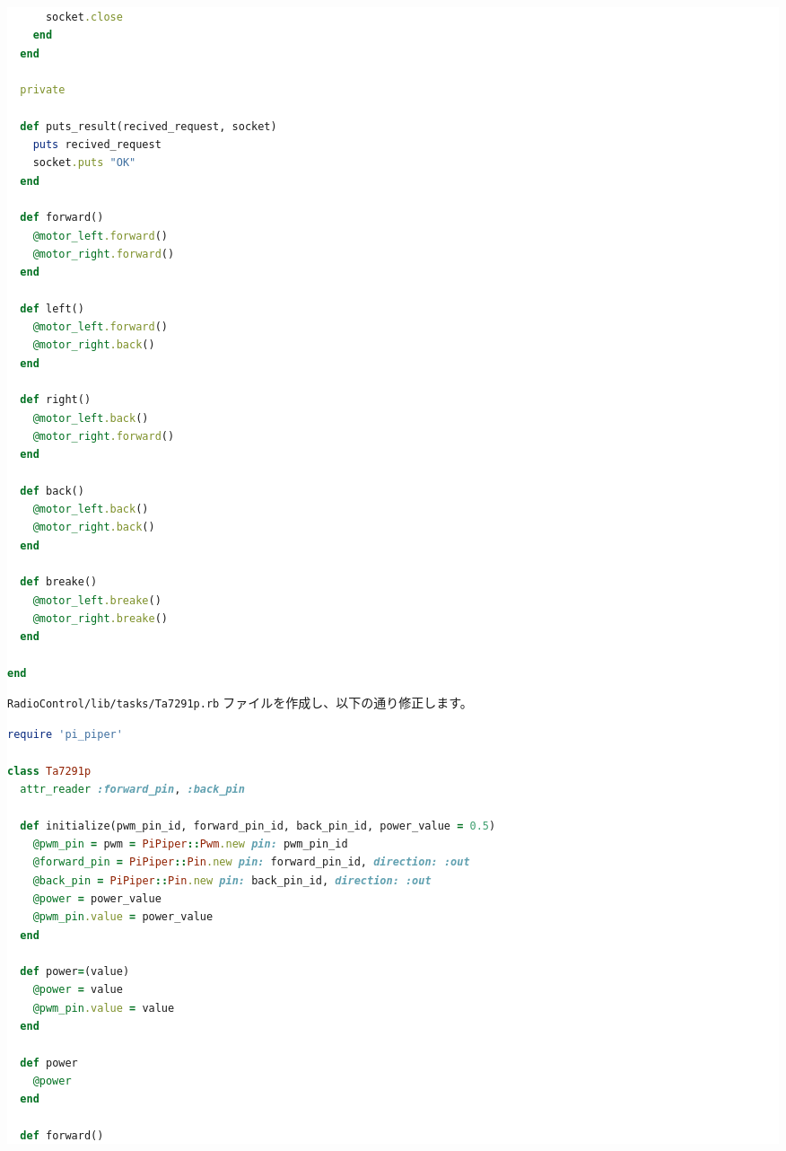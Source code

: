 ```ruby
      socket.close
    end
  end

  private
  
  def puts_result(recived_request, socket)
    puts recived_request
    socket.puts "OK"
  end

  def forward()
    @motor_left.forward()
    @motor_right.forward()
  end

  def left()
    @motor_left.forward()
    @motor_right.back()
  end

  def right()
    @motor_left.back()
    @motor_right.forward()
  end

  def back()
    @motor_left.back()
    @motor_right.back()
  end

  def breake()
    @motor_left.breake()
    @motor_right.breake()
  end

end
```

`RadioControl/lib/tasks/Ta7291p.rb` ファイルを作成し、以下の通り修正します。
```ruby
require 'pi_piper'

class Ta7291p
  attr_reader :forward_pin, :back_pin

  def initialize(pwm_pin_id, forward_pin_id, back_pin_id, power_value = 0.5)
    @pwm_pin = pwm = PiPiper::Pwm.new pin: pwm_pin_id
    @forward_pin = PiPiper::Pin.new pin: forward_pin_id, direction: :out
    @back_pin = PiPiper::Pin.new pin: back_pin_id, direction: :out
    @power = power_value
    @pwm_pin.value = power_value
  end

  def power=(value)
    @power = value
    @pwm_pin.value = value
  end

  def power
    @power
  end

  def forward()
```
